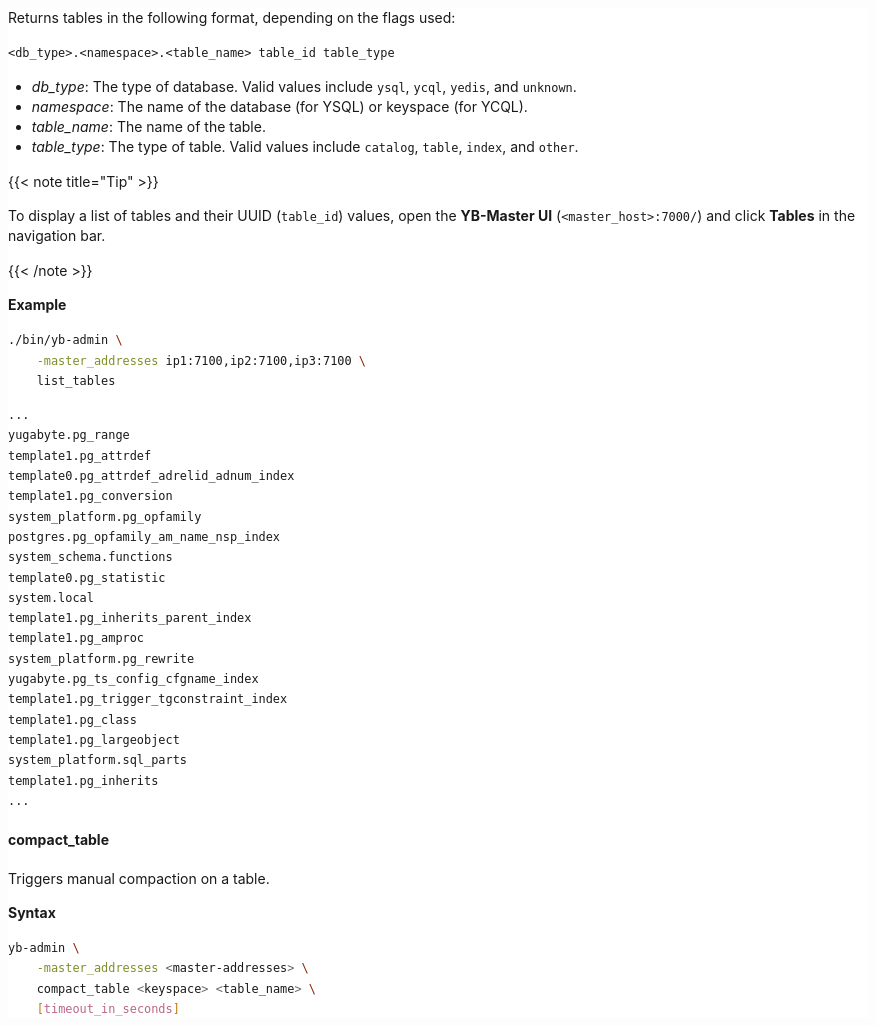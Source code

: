 Returns tables in the following format, depending on the flags used:

```output
<db_type>.<namespace>.<table_name> table_id table_type
```

* *db_type*: The type of database. Valid values include `ysql`, `ycql`, `yedis`, and `unknown`.
* *namespace*: The name of the database (for YSQL) or keyspace (for YCQL).
* *table_name*: The name of the table.
* *table_type*: The type of table. Valid values include `catalog`, `table`, `index`, and `other`.

{{< note title="Tip" >}}

To display a list of tables and their UUID (`table_id`) values, open the **YB-Master UI** (`<master_host>:7000/`) and click **Tables** in the navigation bar.

{{< /note >}}

**Example**

```sh
./bin/yb-admin \
    -master_addresses ip1:7100,ip2:7100,ip3:7100 \
    list_tables
```

```output
...
yugabyte.pg_range
template1.pg_attrdef
template0.pg_attrdef_adrelid_adnum_index
template1.pg_conversion
system_platform.pg_opfamily
postgres.pg_opfamily_am_name_nsp_index
system_schema.functions
template0.pg_statistic
system.local
template1.pg_inherits_parent_index
template1.pg_amproc
system_platform.pg_rewrite
yugabyte.pg_ts_config_cfgname_index
template1.pg_trigger_tgconstraint_index
template1.pg_class
template1.pg_largeobject
system_platform.sql_parts
template1.pg_inherits
...
```

#### compact_table

Triggers manual compaction on a table.

**Syntax**

```sh
yb-admin \
    -master_addresses <master-addresses> \
    compact_table <keyspace> <table_name> \
    [timeout_in_seconds]
```
